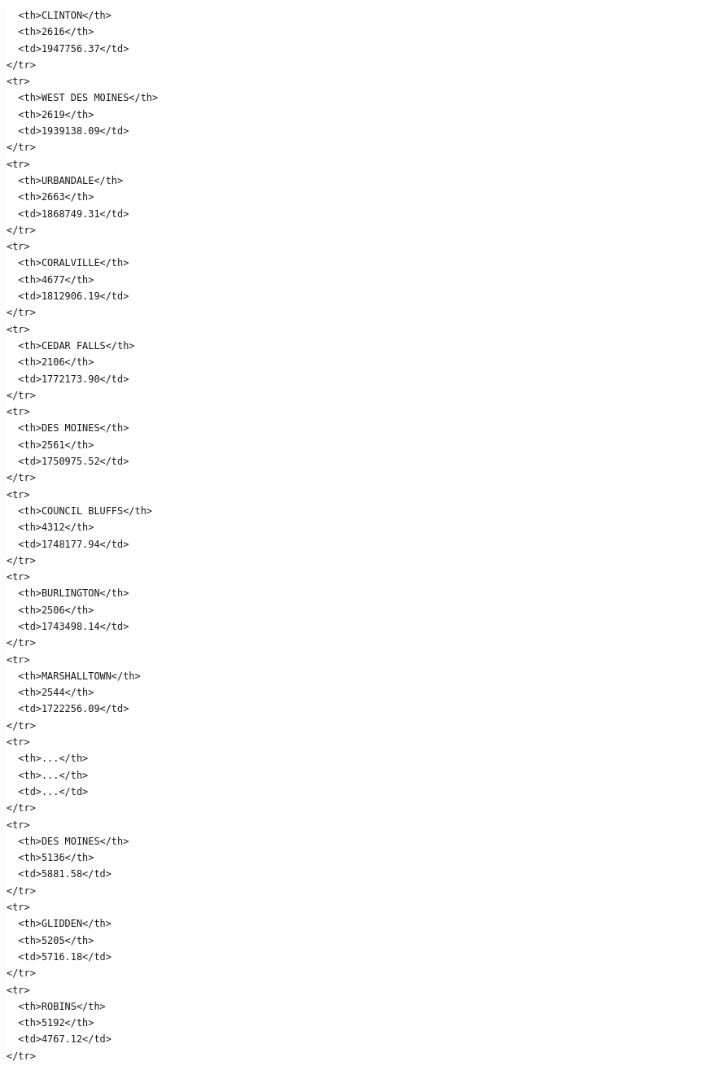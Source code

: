       <th>CLINTON</th>
      <th>2616</th>
      <td>1947756.37</td>
    </tr>
    <tr>
      <th>WEST DES MOINES</th>
      <th>2619</th>
      <td>1939138.09</td>
    </tr>
    <tr>
      <th>URBANDALE</th>
      <th>2663</th>
      <td>1868749.31</td>
    </tr>
    <tr>
      <th>CORALVILLE</th>
      <th>4677</th>
      <td>1812906.19</td>
    </tr>
    <tr>
      <th>CEDAR FALLS</th>
      <th>2106</th>
      <td>1772173.90</td>
    </tr>
    <tr>
      <th>DES MOINES</th>
      <th>2561</th>
      <td>1750975.52</td>
    </tr>
    <tr>
      <th>COUNCIL BLUFFS</th>
      <th>4312</th>
      <td>1748177.94</td>
    </tr>
    <tr>
      <th>BURLINGTON</th>
      <th>2506</th>
      <td>1743498.14</td>
    </tr>
    <tr>
      <th>MARSHALLTOWN</th>
      <th>2544</th>
      <td>1722256.09</td>
    </tr>
    <tr>
      <th>...</th>
      <th>...</th>
      <td>...</td>
    </tr>
    <tr>
      <th>DES MOINES</th>
      <th>5136</th>
      <td>5881.58</td>
    </tr>
    <tr>
      <th>GLIDDEN</th>
      <th>5205</th>
      <td>5716.18</td>
    </tr>
    <tr>
      <th>ROBINS</th>
      <th>5192</th>
      <td>4767.12</td>
    </tr>